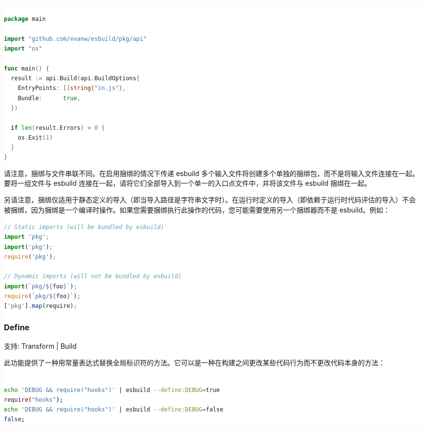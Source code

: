 ```go

package main

import "github.com/evanw/esbuild/pkg/api"
import "os"

func main() {
  result := api.Build(api.BuildOptions{
    EntryPoints: []string{"in.js"},
    Bundle:      true,
  })

  if len(result.Errors) > 0 {
    os.Exit(1)
  }
}
```

</CodeGroupItem>
</CodeGroup>

请注意，捆绑与文件串联不同。在启用捆绑的情况下传递 esbuild 多个输入文件将创建多个单独的捆绑包，而不是将输入文件连接在一起。要将一组文件与 esbuild 连接在一起，请将它们全部导入到一个单一的入口点文件中，并将该文件与 esbuild 捆绑在一起。

另请注意，捆绑仅适用于静态定义的导入（即当导入路径是字符串文字时）。在运行时定义的导入（即依赖于运行时代码评估的导入）不会被捆绑，因为捆绑是一个编译时操作。如果您需要捆绑执行此操作的代码，您可能需要使用另一个捆绑器而不是 esbuild。例如：

```js
// Static imports (will be bundled by esbuild)
import 'pkg';
import('pkg');
require('pkg');

// Dynamic imports (will not be bundled by esbuild)
import(`pkg/${foo}`);
require(`pkg/${foo}`);
['pkg'].map(require);
```

### Define

支持: Transform | Build

此功能提供了一种用常量表达式替换全局标识符的方法。它可以是一种在构建之间更改某些代码行为而不更改代码本身的方法：

<CodeGroup>

<CodeGroupItem title="cli">

```sh

echo 'DEBUG && require("hooks")' | esbuild --define:DEBUG=true
require("hooks");
echo 'DEBUG && require("hooks")' | esbuild --define:DEBUG=false
false;
```
